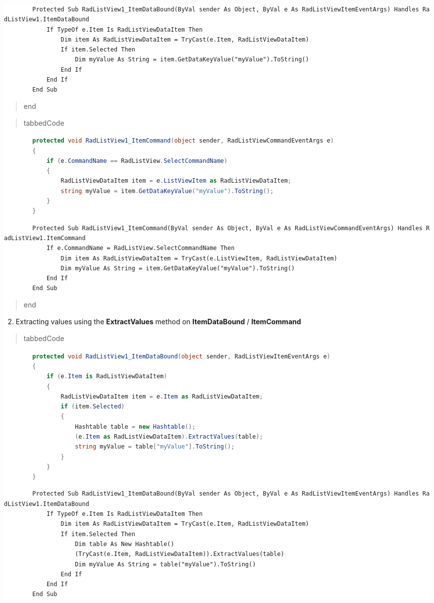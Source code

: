 ````VB.NET
	    Protected Sub RadListView1_ItemDataBound(ByVal sender As Object, ByVal e As RadListViewItemEventArgs) Handles RadListView1.ItemDataBound
	        If TypeOf e.Item Is RadListViewDataItem Then
	            Dim item As RadListViewDataItem = TryCast(e.Item, RadListViewDataItem)
	            If item.Selected Then
	                Dim myValue As String = item.GetDataKeyValue("myValue").ToString()
	            End If
	        End If
	    End Sub
````
>end

>tabbedCode

````C#
	    protected void RadListView1_ItemCommand(object sender, RadListViewCommandEventArgs e)
	    {
	        if (e.CommandName == RadListView.SelectCommandName)
	        {
	            RadListViewDataItem item = e.ListViewItem as RadListViewDataItem;
	            string myValue = item.GetDataKeyValue("myValue").ToString();
	        }
	    }
````
````VB.NET
	    Protected Sub RadListView1_ItemCommand(ByVal sender As Object, ByVal e As RadListViewCommandEventArgs) Handles RadListView1.ItemCommand
	        If e.CommandName = RadListView.SelectCommandName Then
	            Dim item As RadListViewDataItem = TryCast(e.ListViewItem, RadListViewDataItem)
	            Dim myValue As String = item.GetDataKeyValue("myValue").ToString()
	        End If
	    End Sub
````
>end

2. Extracting values using the __ExtractValues__ method on __ItemDataBound__ / __ItemCommand__

>tabbedCode

````C#
	    protected void RadListView1_ItemDataBound(object sender, RadListViewItemEventArgs e)
	    {
	        if (e.Item is RadListViewDataItem)
	        {
	            RadListViewDataItem item = e.Item as RadListViewDataItem;
	            if (item.Selected)
	            {
	                Hashtable table = new Hashtable();
	                (e.Item as RadListViewDataItem).ExtractValues(table);
	                string myValue = table["myValue"].ToString();
	            }
	        }
	    }
````
````VB.NET
	    Protected Sub RadListView1_ItemDataBound(ByVal sender As Object, ByVal e As RadListViewItemEventArgs) Handles RadListView1.ItemDataBound
	        If TypeOf e.Item Is RadListViewDataItem Then
	            Dim item As RadListViewDataItem = TryCast(e.Item, RadListViewDataItem)
	            If item.Selected Then
	                Dim table As New Hashtable()
	                (TryCast(e.Item, RadListViewDataItem)).ExtractValues(table)   
	                Dim myValue As String = table("myValue").ToString()
	            End If
	        End If
	    End Sub
````